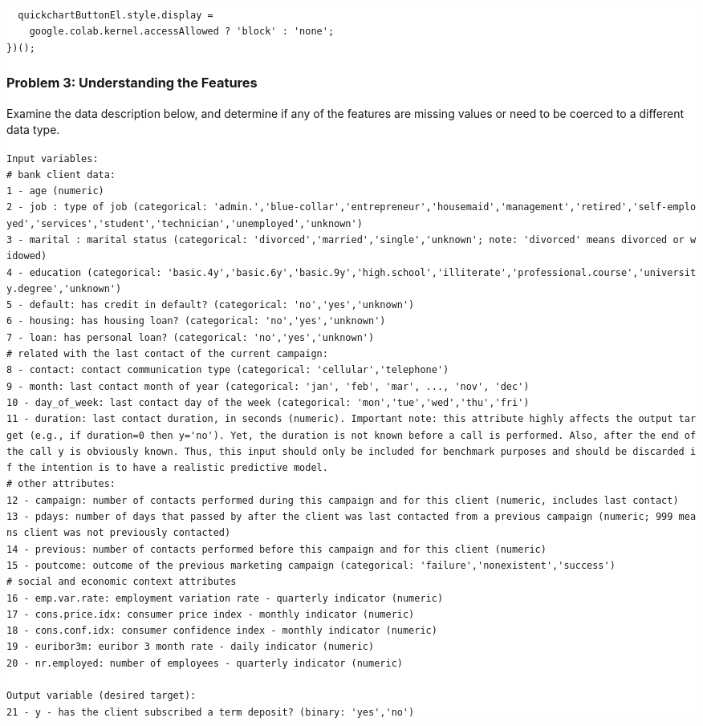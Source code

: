       quickchartButtonEl.style.display =
        google.colab.kernel.accessAllowed ? 'block' : 'none';
    })();
  </script>
</div>
    </div>
  </div>




### Problem 3: Understanding the Features


Examine the data description below, and determine if any of the features are missing values or need to be coerced to a different data type.


```
Input variables:
# bank client data:
1 - age (numeric)
2 - job : type of job (categorical: 'admin.','blue-collar','entrepreneur','housemaid','management','retired','self-employed','services','student','technician','unemployed','unknown')
3 - marital : marital status (categorical: 'divorced','married','single','unknown'; note: 'divorced' means divorced or widowed)
4 - education (categorical: 'basic.4y','basic.6y','basic.9y','high.school','illiterate','professional.course','university.degree','unknown')
5 - default: has credit in default? (categorical: 'no','yes','unknown')
6 - housing: has housing loan? (categorical: 'no','yes','unknown')
7 - loan: has personal loan? (categorical: 'no','yes','unknown')
# related with the last contact of the current campaign:
8 - contact: contact communication type (categorical: 'cellular','telephone')
9 - month: last contact month of year (categorical: 'jan', 'feb', 'mar', ..., 'nov', 'dec')
10 - day_of_week: last contact day of the week (categorical: 'mon','tue','wed','thu','fri')
11 - duration: last contact duration, in seconds (numeric). Important note: this attribute highly affects the output target (e.g., if duration=0 then y='no'). Yet, the duration is not known before a call is performed. Also, after the end of the call y is obviously known. Thus, this input should only be included for benchmark purposes and should be discarded if the intention is to have a realistic predictive model.
# other attributes:
12 - campaign: number of contacts performed during this campaign and for this client (numeric, includes last contact)
13 - pdays: number of days that passed by after the client was last contacted from a previous campaign (numeric; 999 means client was not previously contacted)
14 - previous: number of contacts performed before this campaign and for this client (numeric)
15 - poutcome: outcome of the previous marketing campaign (categorical: 'failure','nonexistent','success')
# social and economic context attributes
16 - emp.var.rate: employment variation rate - quarterly indicator (numeric)
17 - cons.price.idx: consumer price index - monthly indicator (numeric)
18 - cons.conf.idx: consumer confidence index - monthly indicator (numeric)
19 - euribor3m: euribor 3 month rate - daily indicator (numeric)
20 - nr.employed: number of employees - quarterly indicator (numeric)

Output variable (desired target):
21 - y - has the client subscribed a term deposit? (binary: 'yes','no')
```

